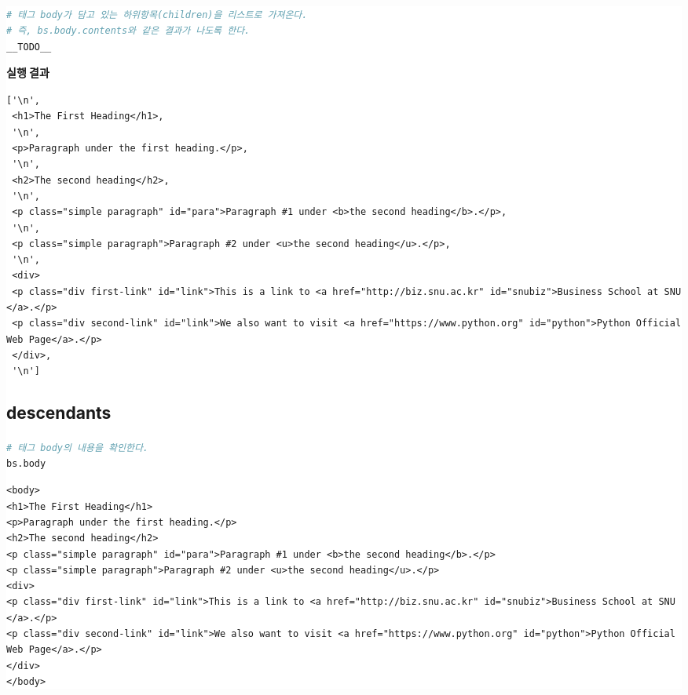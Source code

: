 
```python
# 태그 body가 담고 있는 하위항목(children)을 리스트로 가져온다.
# 즉, bs.body.contents와 같은 결과가 나도록 한다.
__TODO__
```

**실행 결과**
```
['\n',
 <h1>The First Heading</h1>,
 '\n',
 <p>Paragraph under the first heading.</p>,
 '\n',
 <h2>The second heading</h2>,
 '\n',
 <p class="simple paragraph" id="para">Paragraph #1 under <b>the second heading</b>.</p>,
 '\n',
 <p class="simple paragraph">Paragraph #2 under <u>the second heading</u>.</p>,
 '\n',
 <div>
 <p class="div first-link" id="link">This is a link to <a href="http://biz.snu.ac.kr" id="snubiz">Business School at SNU</a>.</p>
 <p class="div second-link" id="link">We also want to visit <a href="https://www.python.org" id="python">Python Official Web Page</a>.</p>
 </div>,
 '\n']
```

## descendants


```python
# 태그 body의 내용을 확인한다.
bs.body
```




    <body>
    <h1>The First Heading</h1>
    <p>Paragraph under the first heading.</p>
    <h2>The second heading</h2>
    <p class="simple paragraph" id="para">Paragraph #1 under <b>the second heading</b>.</p>
    <p class="simple paragraph">Paragraph #2 under <u>the second heading</u>.</p>
    <div>
    <p class="div first-link" id="link">This is a link to <a href="http://biz.snu.ac.kr" id="snubiz">Business School at SNU</a>.</p>
    <p class="div second-link" id="link">We also want to visit <a href="https://www.python.org" id="python">Python Official Web Page</a>.</p>
    </div>
    </body>



